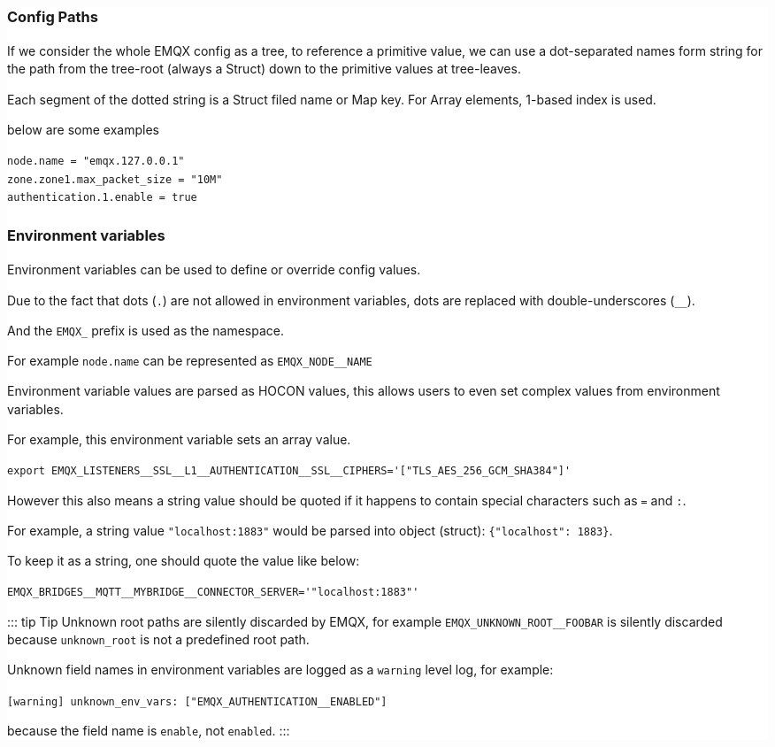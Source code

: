 ### Config Paths

If we consider the whole EMQX config as a tree,
to reference a primitive value, we can use a dot-separated names form string for
the path from the tree-root (always a Struct) down to the primitive values at tree-leaves.

Each segment of the dotted string is a Struct filed name or Map key.
For Array elements, 1-based index is used.

below are some examples

```
node.name = "emqx.127.0.0.1"
zone.zone1.max_packet_size = "10M"
authentication.1.enable = true
```

### Environment variables

Environment variables can be used to define or override config values.

Due to the fact that dots (`.`) are not allowed in environment variables, dots are
replaced with double-underscores (`__`).

And the `EMQX_` prefix is used as the namespace.

For example `node.name` can be represented as `EMQX_NODE__NAME`

Environment variable values are parsed as HOCON values, this allows users
to even set complex values from environment variables.

For example, this environment variable sets an array value.

```
export EMQX_LISTENERS__SSL__L1__AUTHENTICATION__SSL__CIPHERS='["TLS_AES_256_GCM_SHA384"]'
```

However this also means a string value should be quoted if it happens to contain special
characters such as `=` and `:`.

For example, a string value `"localhost:1883"` would be 
parsed into object (struct): `{"localhost": 1883}`.

To keep it as a string, one should quote the value like below:

```
EMQX_BRIDGES__MQTT__MYBRIDGE__CONNECTOR_SERVER='"localhost:1883"'
```

::: tip Tip
Unknown root paths are silently discarded by EMQX, for example `EMQX_UNKNOWN_ROOT__FOOBAR` is
silently discarded because `unknown_root` is not a predefined root path.

Unknown field names in environment variables are logged as a `warning` level log, for example:

```
[warning] unknown_env_vars: ["EMQX_AUTHENTICATION__ENABLED"]
```

because the field name is `enable`, not `enabled`.
:::
